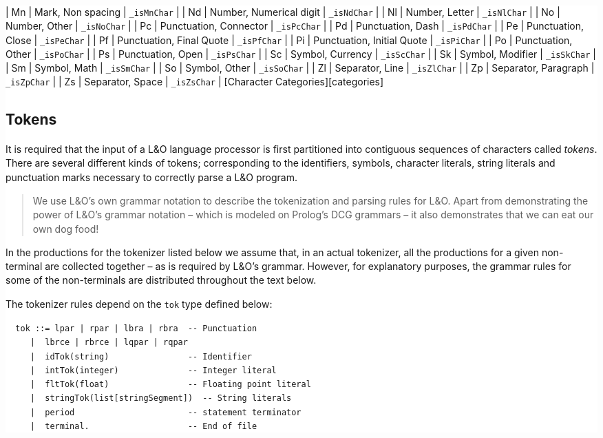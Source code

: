 | Mn | Mark, Non spacing | `_isMnChar` |
| Nd | Number, Numerical digit | `_isNdChar` |
| Nl | Number, Letter | `_isNlChar` |
| No | Number, Other | `_isNoChar` |
| Pc | Punctuation, Connector | `_isPcChar` |
| Pd | Punctuation, Dash | `_isPdChar` |
| Pe | Punctuation, Close | `_isPeChar` |
| Pf | Punctuation, Final Quote | `_isPfChar` |
| Pi | Punctuation, Initial Quote | `_isPiChar` |
| Po | Punctuation, Other | `_isPoChar` |
| Ps | Punctuation, Open | `_isPsChar` |
| Sc | Symbol, Currency | `_isScChar` |
| Sk | Symbol, Modifier | `_isSkChar` |
| Sm | Symbol, Math | `_isSmChar` |
| So | Symbol, Other | `_isSoChar` |
| Zl | Separator, Line | `_isZlChar` |
| Zp | Separator, Paragraph | `_isZpChar` |
| Zs | Separator, Space | `_isZsChar` |
[Character Categories][categories]


Tokens
---- 

It is required that the input of a L&O language processor is first partitioned into contiguous sequences of characters called *tokens*. There are several different kinds of tokens; corresponding to the identifiers, symbols, character literals, string literals and punctuation marks necessary to correctly parse a L&O program.

> We use L&O’s own grammar notation to describe the tokenization and parsing rules for L&O. Apart from demonstrating the power of L&O’s grammar notation – which is modeled on Prolog’s DCG grammars – it also demonstrates that we can eat our own dog food!

In the productions for the tokenizer listed below we assume that, in an actual tokenizer, all the productions for a given non-terminal are collected together – as is required by L&O’s grammar. However, for explanatory purposes, the grammar rules for some of the non-terminals are distributed throughout the text below.

The tokenizer rules depend on the `tok` type defined below:

	  tok ::= lpar | rpar | lbra | rbra  -- Punctuation
	     |  lbrce | rbrce | lqpar | rqpar
	     |  idTok(string)                -- Identifier
	     |  intTok(integer)              -- Integer literal
	     |  fltTok(float)                -- Floating point literal
	     |  stringTok(list[stringSegment])  -- String literals
	     |  period                       -- statement terminator
	     |  terminal.                    -- End of file            


[^1]:	In particular, converting between `string`s and their character representation is not invertible in general.
[^2]:	A classification of characters introduced by the Unicode consortium to abstract common roles of character glyphs.